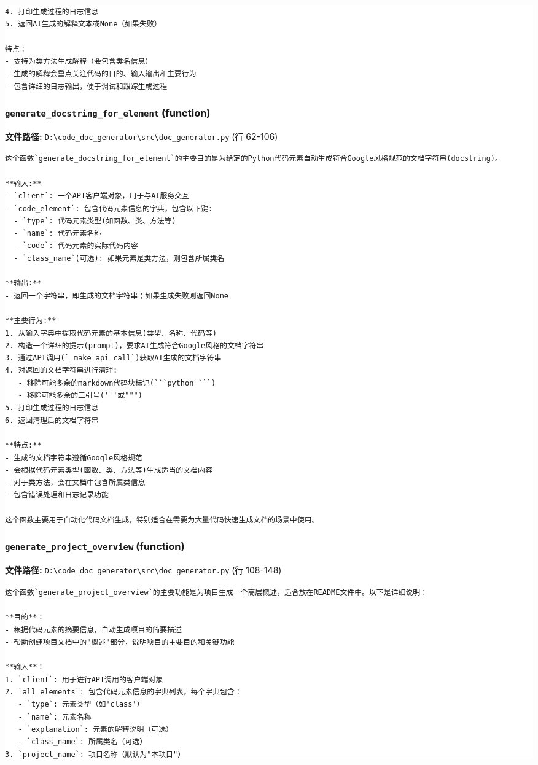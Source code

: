 ```text
4. 打印生成过程的日志信息
5. 返回AI生成的解释文本或None（如果失败）

特点：
- 支持为类方法生成解释（会包含类名信息）
- 生成的解释会重点关注代码的目的、输入输出和主要行为
- 包含详细的日志输出，便于调试和跟踪生成过程
```

### `generate_docstring_for_element` (function)
**文件路径:** `D:\code_doc_generator\src\doc_generator.py` (行 62-106)

```text
这个函数`generate_docstring_for_element`的主要目的是为给定的Python代码元素自动生成符合Google风格规范的文档字符串(docstring)。

**输入:**
- `client`: 一个API客户端对象，用于与AI服务交互
- `code_element`: 包含代码元素信息的字典，包含以下键:
  - `type`: 代码元素类型(如函数、类、方法等)
  - `name`: 代码元素名称
  - `code`: 代码元素的实际代码内容
  - `class_name`(可选): 如果元素是类方法，则包含所属类名

**输出:**
- 返回一个字符串，即生成的文档字符串；如果生成失败则返回None

**主要行为:**
1. 从输入字典中提取代码元素的基本信息(类型、名称、代码等)
2. 构造一个详细的提示(prompt)，要求AI生成符合Google风格的文档字符串
3. 通过API调用(`_make_api_call`)获取AI生成的文档字符串
4. 对返回的文档字符串进行清理:
   - 移除可能多余的markdown代码块标记(```python ```)
   - 移除可能多余的三引号('''或""")
5. 打印生成过程的日志信息
6. 返回清理后的文档字符串

**特点:**
- 生成的文档字符串遵循Google风格规范
- 会根据代码元素类型(函数、类、方法等)生成适当的文档内容
- 对于类方法，会在文档中包含所属类信息
- 包含错误处理和日志记录功能

这个函数主要用于自动化代码文档生成，特别适合在需要为大量代码快速生成文档的场景中使用。
```

### `generate_project_overview` (function)
**文件路径:** `D:\code_doc_generator\src\doc_generator.py` (行 108-148)

```text
这个函数`generate_project_overview`的主要功能是为项目生成一个高层概述，适合放在README文件中。以下是详细说明：

**目的**：
- 根据代码元素的摘要信息，自动生成项目的简要描述
- 帮助创建项目文档中的"概述"部分，说明项目的主要目的和关键功能

**输入**：
1. `client`: 用于进行API调用的客户端对象
2. `all_elements`: 包含代码元素信息的字典列表，每个字典包含：
   - `type`: 元素类型（如'class'）
   - `name`: 元素名称
   - `explanation`: 元素的解释说明（可选）
   - `class_name`: 所属类名（可选）
3. `project_name`: 项目名称（默认为"本项目"）

```